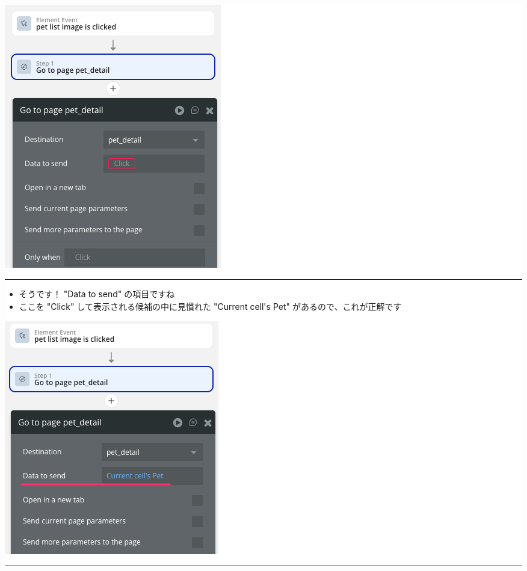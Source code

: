 ![bg right h:600px](images/2025-10-05-22-05-41.png)

---

- そうです！ "Data to send" の項目ですね
- ここを "Click" して表示される候補の中に見慣れた "Current cell's Pet" があるので、これが正解です

![bg right h:600px](images/2025-10-05-22-06-24.png)

---
